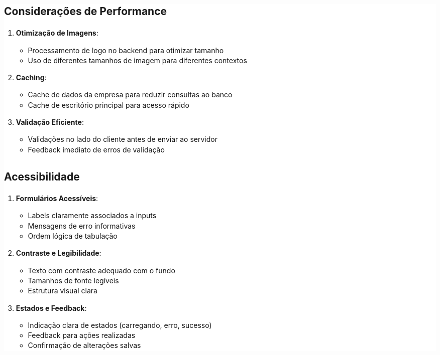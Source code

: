 ## Considerações de Performance

1. **Otimização de Imagens**:
   - Processamento de logo no backend para otimizar tamanho
   - Uso de diferentes tamanhos de imagem para diferentes contextos

2. **Caching**:
   - Cache de dados da empresa para reduzir consultas ao banco
   - Cache de escritório principal para acesso rápido

3. **Validação Eficiente**:
   - Validações no lado do cliente antes de enviar ao servidor
   - Feedback imediato de erros de validação

## Acessibilidade

1. **Formulários Acessíveis**:
   - Labels claramente associados a inputs
   - Mensagens de erro informativas
   - Ordem lógica de tabulação

2. **Contraste e Legibilidade**:
   - Texto com contraste adequado com o fundo
   - Tamanhos de fonte legíveis
   - Estrutura visual clara

3. **Estados e Feedback**:
   - Indicação clara de estados (carregando, erro, sucesso)
   - Feedback para ações realizadas
   - Confirmação de alterações salvas
